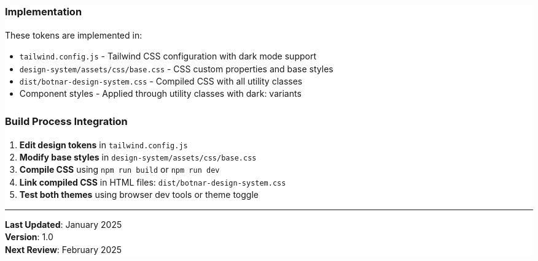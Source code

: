 ### Implementation
These tokens are implemented in:
- `tailwind.config.js` - Tailwind CSS configuration with dark mode support
- `design-system/assets/css/base.css` - CSS custom properties and base styles
- `dist/botnar-design-system.css` - Compiled CSS with all utility classes
- Component styles - Applied through utility classes with dark: variants

### Build Process Integration
1. **Edit design tokens** in `tailwind.config.js`
2. **Modify base styles** in `design-system/assets/css/base.css`
3. **Compile CSS** using `npm run build` or `npm run dev`
4. **Link compiled CSS** in HTML files: `dist/botnar-design-system.css`
5. **Test both themes** using browser dev tools or theme toggle

---

**Last Updated**: January 2025  
**Version**: 1.0  
**Next Review**: February 2025
